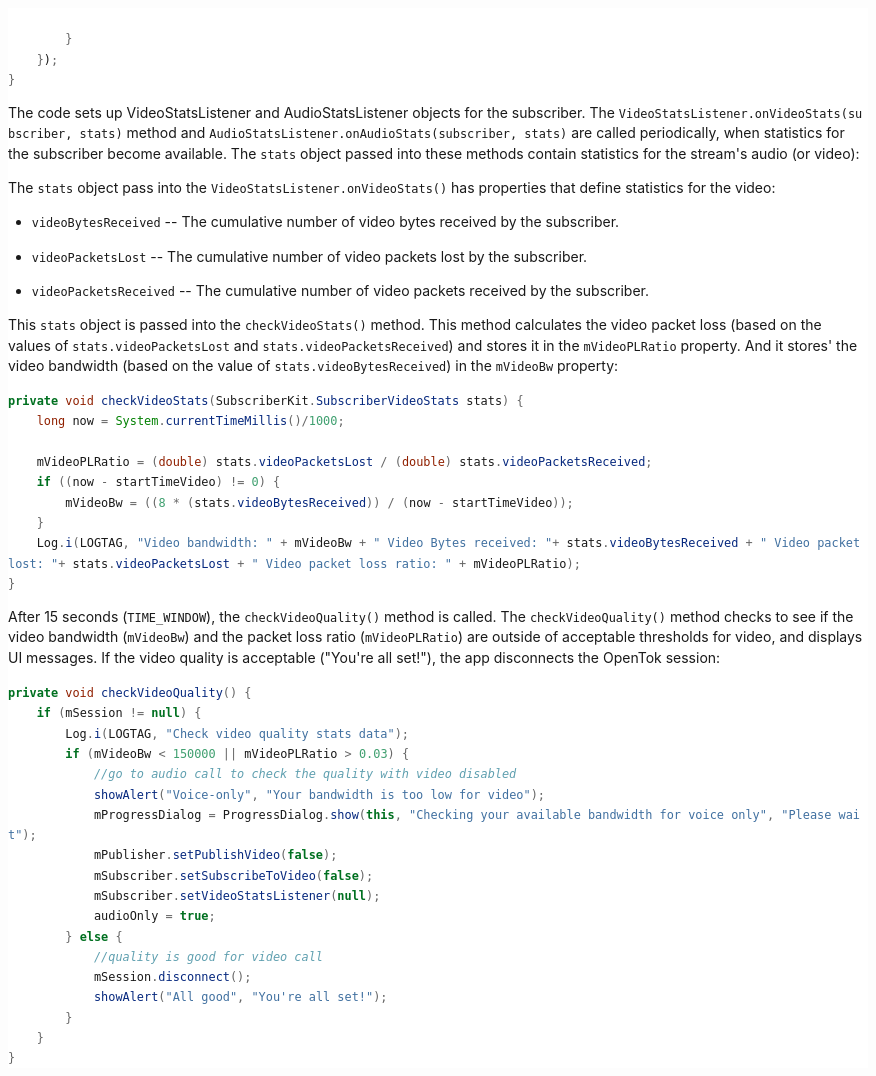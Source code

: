 ```java

        }
    });
}
```

The code sets up VideoStatsListener and AudioStatsListener objects for the subscriber.
The `VideoStatsListener.onVideoStats(subscriber, stats)` method and `AudioStatsListener.onAudioStats(subscriber, stats)` are called periodically, when
statistics for the subscriber become available. The `stats` object passed into these
methods contain statistics for the stream's audio (or video):

The `stats` object pass into the `VideoStatsListener.onVideoStats()` has properties that
define statistics for the video:

* `videoBytesReceived` -- The cumulative number of video bytes received by the subscriber.

* `videoPacketsLost` -- The cumulative number of video packets lost by the subscriber.

* `videoPacketsReceived` -- The cumulative number of video packets received by the
   subscriber.

This `stats` object is passed into the `checkVideoStats()` method. This method calculates
the video packet loss (based on the values of `stats.videoPacketsLost` and
`stats.videoPacketsReceived`) and stores it in the `mVideoPLRatio` property. And it stores'
the video bandwidth (based on the value of `stats.videoBytesReceived`) in the `mVideoBw`
property:

```java
private void checkVideoStats(SubscriberKit.SubscriberVideoStats stats) {
    long now = System.currentTimeMillis()/1000;

    mVideoPLRatio = (double) stats.videoPacketsLost / (double) stats.videoPacketsReceived;
    if ((now - startTimeVideo) != 0) {
        mVideoBw = ((8 * (stats.videoBytesReceived)) / (now - startTimeVideo));
    }
    Log.i(LOGTAG, "Video bandwidth: " + mVideoBw + " Video Bytes received: "+ stats.videoBytesReceived + " Video packet lost: "+ stats.videoPacketsLost + " Video packet loss ratio: " + mVideoPLRatio);
}
````

After 15 seconds (`TIME_WINDOW`), the `checkVideoQuality()` method is called. The
`checkVideoQuality()` method checks to see if the video bandwidth (`mVideoBw`) and
the packet loss ratio (`mVideoPLRatio`) are outside of acceptable thresholds for video,
and displays UI messages. If the video quality is acceptable ("You're all set!"), the
app disconnects the OpenTok session:

```java
private void checkVideoQuality() {
    if (mSession != null) {
        Log.i(LOGTAG, "Check video quality stats data");
        if (mVideoBw < 150000 || mVideoPLRatio > 0.03) {
            //go to audio call to check the quality with video disabled
            showAlert("Voice-only", "Your bandwidth is too low for video");
            mProgressDialog = ProgressDialog.show(this, "Checking your available bandwidth for voice only", "Please wait");
            mPublisher.setPublishVideo(false);
            mSubscriber.setSubscribeToVideo(false);
            mSubscriber.setVideoStatsListener(null);
            audioOnly = true;
        } else {
            //quality is good for video call
            mSession.disconnect();
            showAlert("All good", "You're all set!");
        }
    }
}
```